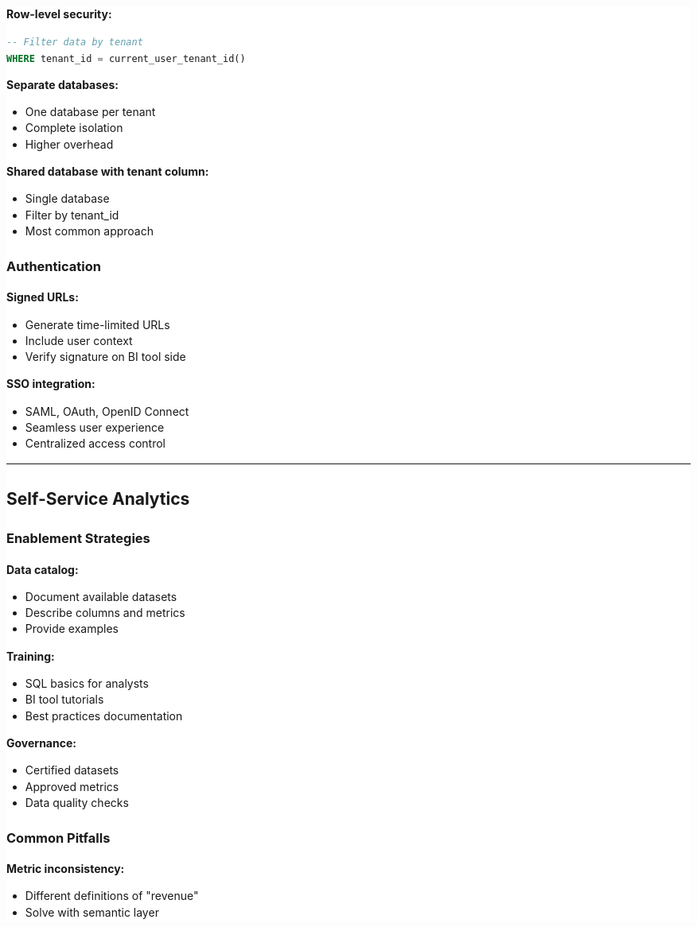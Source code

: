 **Row-level security:**
```sql
-- Filter data by tenant
WHERE tenant_id = current_user_tenant_id()
```

**Separate databases:**
- One database per tenant
- Complete isolation
- Higher overhead

**Shared database with tenant column:**
- Single database
- Filter by tenant_id
- Most common approach

### Authentication

**Signed URLs:**
- Generate time-limited URLs
- Include user context
- Verify signature on BI tool side

**SSO integration:**
- SAML, OAuth, OpenID Connect
- Seamless user experience
- Centralized access control

---

## Self-Service Analytics

### Enablement Strategies

**Data catalog:**
- Document available datasets
- Describe columns and metrics
- Provide examples

**Training:**
- SQL basics for analysts
- BI tool tutorials
- Best practices documentation

**Governance:**
- Certified datasets
- Approved metrics
- Data quality checks

### Common Pitfalls

**Metric inconsistency:**
- Different definitions of "revenue"
- Solve with semantic layer
